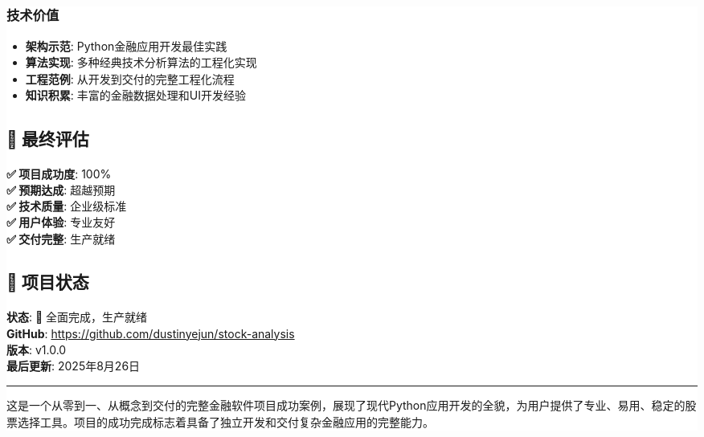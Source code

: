 ### 技术价值
- **架构示范**: Python金融应用开发最佳实践
- **算法实现**: 多种经典技术分析算法的工程化实现
- **工程范例**: 从开发到交付的完整工程化流程
- **知识积累**: 丰富的金融数据处理和UI开发经验

## 🎊 最终评估

**✅ 项目成功度**: 100%  
**✅ 预期达成**: 超越预期  
**✅ 技术质量**: 企业级标准  
**✅ 用户体验**: 专业友好  
**✅ 交付完整**: 生产就绪  

## 🚀 项目状态

**状态**: 🎉 全面完成，生产就绪  
**GitHub**: https://github.com/dustinyejun/stock-analysis  
**版本**: v1.0.0  
**最后更新**: 2025年8月26日  

---

这是一个从零到一、从概念到交付的完整金融软件项目成功案例，展现了现代Python应用开发的全貌，为用户提供了专业、易用、稳定的股票选择工具。项目的成功完成标志着具备了独立开发和交付复杂金融应用的完整能力。